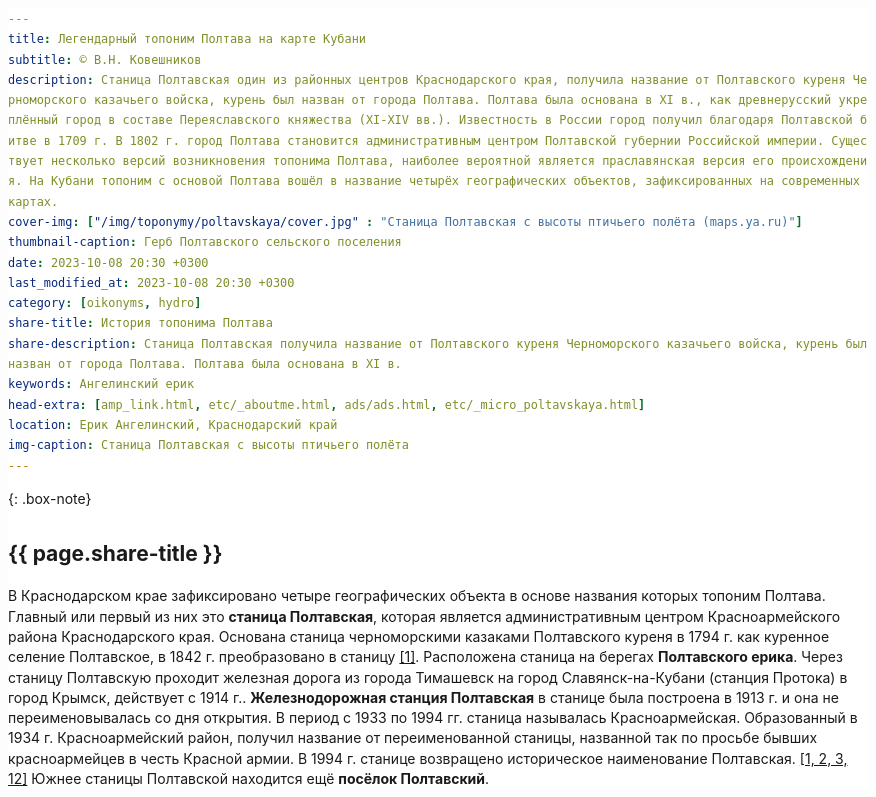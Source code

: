 ```yaml
---
title: Легендарный топоним Полтава на карте Кубани
subtitle: © В.Н. Ковешников
description: Станица Полтавская один из районных центров Краснодарского края, получила название от Полтавского куреня Черноморского казачьего войска, курень был назван от города Полтава. Полтава была основана в ХI в., как древнерусский укреплённый город в составе Переяславского княжества (ХI-ХIV вв.). Известность в России город получил благодаря Полтавской битве в 1709 г. В 1802 г. город Полтава становится административным центром Полтавской губернии Российской империи. Существует несколько версий возникновения топонима Полтава, наиболее вероятной является праславянская версия его происхождения. На Кубани топоним с основой Полтава вошёл в название четырёх географических объектов, зафиксированных на современных картах. 
cover-img: ["/img/toponymy/poltavskaya/cover.jpg" : "Станица Полтавская с высоты птичьего полёта (maps.ya.ru)"]
thumbnail-caption: Герб Полтавского сельского поселения
date: 2023-10-08 20:30 +0300
last_modified_at: 2023-10-08 20:30 +0300
category: [oikonyms, hydro]
share-title: История топонима Полтава
share-description: Станица Полтавская получила название от Полтавского куреня Черноморского казачьего войска, курень был назван от города Полтава. Полтава была основана в ХI в.
keywords: Ангелинский ерик
head-extra: [amp_link.html, etc/_aboutme.html, ads/ads.html, etc/_micro_poltavskaya.html]
location: Ерик Ангелинский, Краснодарский край
img-caption: Станица Полтавская с высоты птичьего полёта
---
```

{: .box-note}
## {{ page.share-title }}

В Краснодарском крае зафиксировано четыре географических объекта в основе названия которых топоним Полтава. Главный или первый из них это **станица Полтавская**, которая является административным центром Красноармейского района Краснодарского края. Основана станица черноморскими казаками Полтавского куреня в 1794 г. как куренное селение Полтавское, в 1842 г. преобразовано в станицу [[1]](#t96-[1]). Расположена станица на берегах **Полтавского ерика**. Через станицу Полтавскую проходит железная дорога из города Тимашевск на город Славянск-на-Кубани (станция Протока) в город Крымск, действует с 1914 г.. **Железнодорожная станция Полтавская** в станице была построена в 1913 г. и она не переименовывалась со дня открытия. В период с 1933 по 1994 гг. станица называлась Красноармейская. Образованный в 1934 г. Красноармейский район, получил название от переименованной станицы, названной так по просьбе бывших красноармейцев в честь Красной армии. В 1994 г. станице возвращено историческое наименование Полтавская. [[1, 2, 3, 12]](#t96-[1]) Южнее станицы Полтавской находится ещё **посёлок Полтавский**.

<figure>